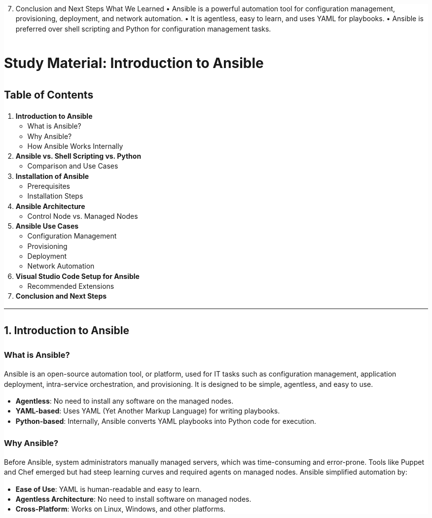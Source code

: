 7. Conclusion and Next Steps
What We Learned
•	Ansible is a powerful automation tool for configuration management, provisioning, deployment, and network automation.
•	It is agentless, easy to learn, and uses YAML for playbooks.
•	Ansible is preferred over shell scripting and Python for configuration management tasks.






# **Study Material: Introduction to Ansible**

## **Table of Contents**
1. **Introduction to Ansible**
   - What is Ansible?
   - Why Ansible?
   - How Ansible Works Internally
2. **Ansible vs. Shell Scripting vs. Python**
   - Comparison and Use Cases
3. **Installation of Ansible**
   - Prerequisites
   - Installation Steps
4. **Ansible Architecture**
   - Control Node vs. Managed Nodes
5. **Ansible Use Cases**
   - Configuration Management
   - Provisioning
   - Deployment
   - Network Automation
6. **Visual Studio Code Setup for Ansible**
   - Recommended Extensions
7. **Conclusion and Next Steps**

---

## **1. Introduction to Ansible**

### **What is Ansible?**
Ansible is an open-source automation tool, or platform, used for IT tasks such as configuration management, application deployment, intra-service orchestration, and provisioning. It is designed to be simple, agentless, and easy to use.

- **Agentless**: No need to install any software on the managed nodes.
- **YAML-based**: Uses YAML (Yet Another Markup Language) for writing playbooks.
- **Python-based**: Internally, Ansible converts YAML playbooks into Python code for execution.

### **Why Ansible?**
Before Ansible, system administrators manually managed servers, which was time-consuming and error-prone. Tools like Puppet and Chef emerged but had steep learning curves and required agents on managed nodes. Ansible simplified automation by:
- **Ease of Use**: YAML is human-readable and easy to learn.
- **Agentless Architecture**: No need to install software on managed nodes.
- **Cross-Platform**: Works on Linux, Windows, and other platforms.
